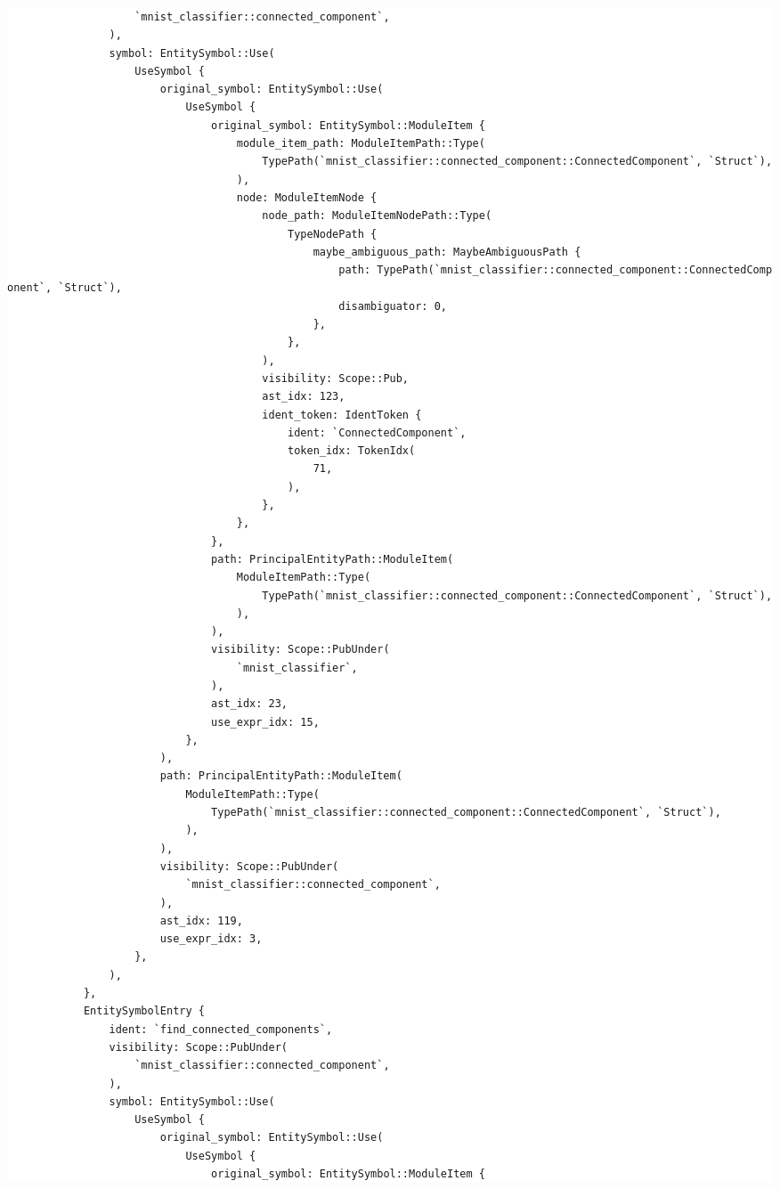                         `mnist_classifier::connected_component`,
                    ),
                    symbol: EntitySymbol::Use(
                        UseSymbol {
                            original_symbol: EntitySymbol::Use(
                                UseSymbol {
                                    original_symbol: EntitySymbol::ModuleItem {
                                        module_item_path: ModuleItemPath::Type(
                                            TypePath(`mnist_classifier::connected_component::ConnectedComponent`, `Struct`),
                                        ),
                                        node: ModuleItemNode {
                                            node_path: ModuleItemNodePath::Type(
                                                TypeNodePath {
                                                    maybe_ambiguous_path: MaybeAmbiguousPath {
                                                        path: TypePath(`mnist_classifier::connected_component::ConnectedComponent`, `Struct`),
                                                        disambiguator: 0,
                                                    },
                                                },
                                            ),
                                            visibility: Scope::Pub,
                                            ast_idx: 123,
                                            ident_token: IdentToken {
                                                ident: `ConnectedComponent`,
                                                token_idx: TokenIdx(
                                                    71,
                                                ),
                                            },
                                        },
                                    },
                                    path: PrincipalEntityPath::ModuleItem(
                                        ModuleItemPath::Type(
                                            TypePath(`mnist_classifier::connected_component::ConnectedComponent`, `Struct`),
                                        ),
                                    ),
                                    visibility: Scope::PubUnder(
                                        `mnist_classifier`,
                                    ),
                                    ast_idx: 23,
                                    use_expr_idx: 15,
                                },
                            ),
                            path: PrincipalEntityPath::ModuleItem(
                                ModuleItemPath::Type(
                                    TypePath(`mnist_classifier::connected_component::ConnectedComponent`, `Struct`),
                                ),
                            ),
                            visibility: Scope::PubUnder(
                                `mnist_classifier::connected_component`,
                            ),
                            ast_idx: 119,
                            use_expr_idx: 3,
                        },
                    ),
                },
                EntitySymbolEntry {
                    ident: `find_connected_components`,
                    visibility: Scope::PubUnder(
                        `mnist_classifier::connected_component`,
                    ),
                    symbol: EntitySymbol::Use(
                        UseSymbol {
                            original_symbol: EntitySymbol::Use(
                                UseSymbol {
                                    original_symbol: EntitySymbol::ModuleItem {